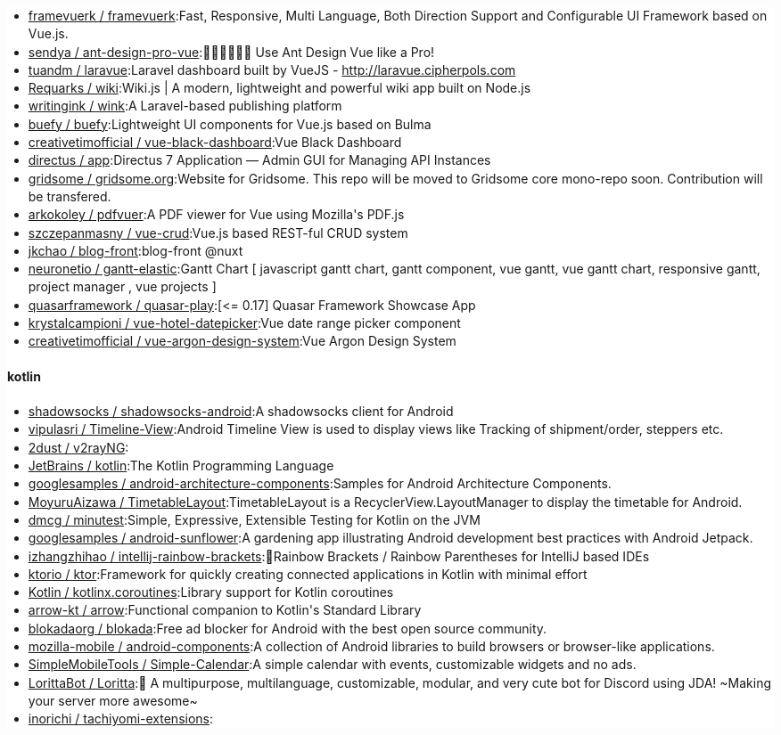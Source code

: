 * [framevuerk / framevuerk](https://github.com/framevuerk/framevuerk):Fast, Responsive, Multi Language, Both Direction Support and Configurable UI Framework based on Vue.js.
* [sendya / ant-design-pro-vue](https://github.com/sendya/ant-design-pro-vue):👨🏻‍💻👩🏻‍💻 Use Ant Design Vue like a Pro!
* [tuandm / laravue](https://github.com/tuandm/laravue):Laravel dashboard built by VueJS - http://laravue.cipherpols.com
* [Requarks / wiki](https://github.com/Requarks/wiki):Wiki.js | A modern, lightweight and powerful wiki app built on Node.js
* [writingink / wink](https://github.com/writingink/wink):A Laravel-based publishing platform
* [buefy / buefy](https://github.com/buefy/buefy):Lightweight UI components for Vue.js based on Bulma
* [creativetimofficial / vue-black-dashboard](https://github.com/creativetimofficial/vue-black-dashboard):Vue Black Dashboard
* [directus / app](https://github.com/directus/app):Directus 7 Application — Admin GUI for Managing API Instances
* [gridsome / gridsome.org](https://github.com/gridsome/gridsome.org):Website for Gridsome. This repo will be moved to Gridsome core mono-repo soon. Contribution will be transfered.
* [arkokoley / pdfvuer](https://github.com/arkokoley/pdfvuer):A PDF viewer for Vue using Mozilla's PDF.js
* [szczepanmasny / vue-crud](https://github.com/szczepanmasny/vue-crud):Vue.js based REST-ful CRUD system
* [jkchao / blog-front](https://github.com/jkchao/blog-front):blog-front @nuxt
* [neuronetio / gantt-elastic](https://github.com/neuronetio/gantt-elastic):Gantt Chart [ javascript gantt chart, gantt component, vue gantt, vue gantt chart, responsive gantt, project manager , vue projects ]
* [quasarframework / quasar-play](https://github.com/quasarframework/quasar-play):[<= 0.17] Quasar Framework Showcase App
* [krystalcampioni / vue-hotel-datepicker](https://github.com/krystalcampioni/vue-hotel-datepicker):Vue date range picker component
* [creativetimofficial / vue-argon-design-system](https://github.com/creativetimofficial/vue-argon-design-system):Vue Argon Design System

#### kotlin
* [shadowsocks / shadowsocks-android](https://github.com/shadowsocks/shadowsocks-android):A shadowsocks client for Android
* [vipulasri / Timeline-View](https://github.com/vipulasri/Timeline-View):Android Timeline View is used to display views like Tracking of shipment/order, steppers etc.
* [2dust / v2rayNG](https://github.com/2dust/v2rayNG):
* [JetBrains / kotlin](https://github.com/JetBrains/kotlin):The Kotlin Programming Language
* [googlesamples / android-architecture-components](https://github.com/googlesamples/android-architecture-components):Samples for Android Architecture Components.
* [MoyuruAizawa / TimetableLayout](https://github.com/MoyuruAizawa/TimetableLayout):TimetableLayout is a RecyclerView.LayoutManager to display the timetable for Android.
* [dmcg / minutest](https://github.com/dmcg/minutest):Simple, Expressive, Extensible Testing for Kotlin on the JVM
* [googlesamples / android-sunflower](https://github.com/googlesamples/android-sunflower):A gardening app illustrating Android development best practices with Android Jetpack.
* [izhangzhihao / intellij-rainbow-brackets](https://github.com/izhangzhihao/intellij-rainbow-brackets):🌈Rainbow Brackets / Rainbow Parentheses for IntelliJ based IDEs
* [ktorio / ktor](https://github.com/ktorio/ktor):Framework for quickly creating connected applications in Kotlin with minimal effort
* [Kotlin / kotlinx.coroutines](https://github.com/Kotlin/kotlinx.coroutines):Library support for Kotlin coroutines
* [arrow-kt / arrow](https://github.com/arrow-kt/arrow):Functional companion to Kotlin's Standard Library
* [blokadaorg / blokada](https://github.com/blokadaorg/blokada):Free ad blocker for Android with the best open source community.
* [mozilla-mobile / android-components](https://github.com/mozilla-mobile/android-components):A collection of Android libraries to build browsers or browser-like applications.
* [SimpleMobileTools / Simple-Calendar](https://github.com/SimpleMobileTools/Simple-Calendar):A simple calendar with events, customizable widgets and no ads.
* [LorittaBot / Loritta](https://github.com/LorittaBot/Loritta):💁 A multipurpose, multilanguage, customizable, modular, and very cute bot for Discord using JDA! ~Making your server more awesome~
* [inorichi / tachiyomi-extensions](https://github.com/inorichi/tachiyomi-extensions):